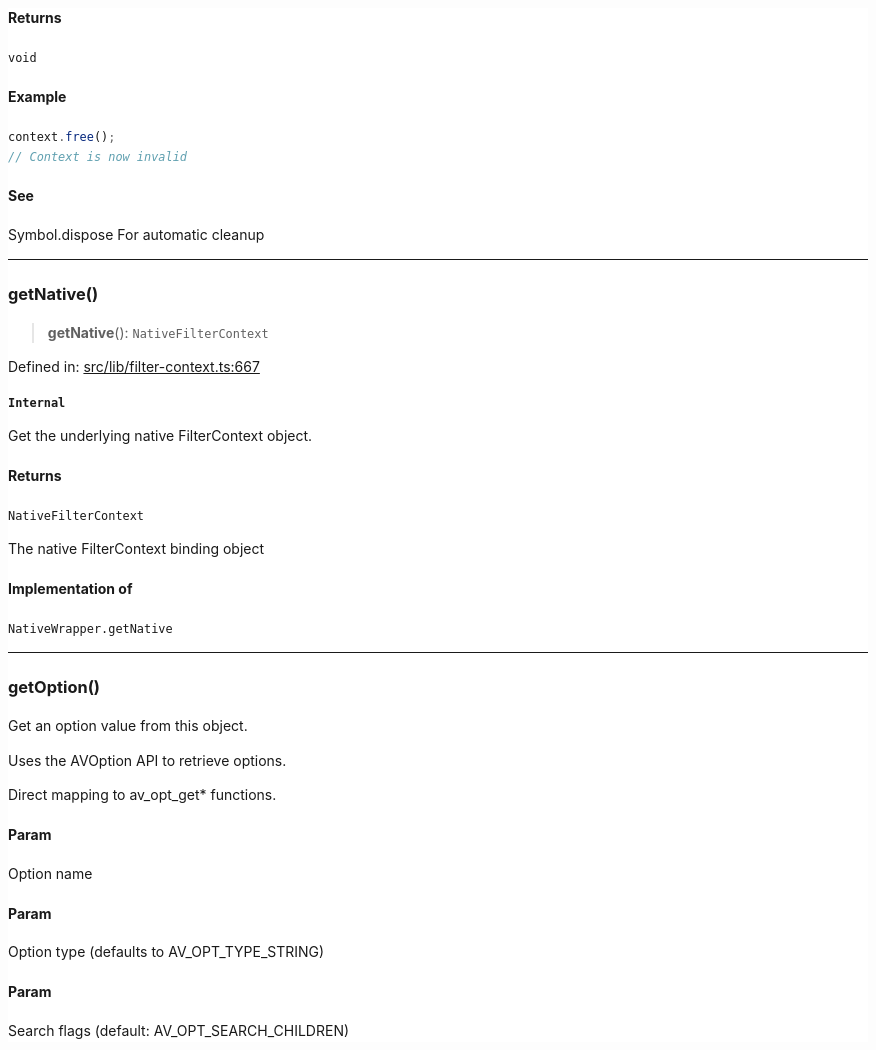 #### Returns

`void`

#### Example

```typescript
context.free();
// Context is now invalid
```

#### See

Symbol.dispose For automatic cleanup

***

### getNative()

> **getNative**(): `NativeFilterContext`

Defined in: [src/lib/filter-context.ts:667](https://github.com/seydx/av/blob/f8631fc881b394300b1479f511d55cf1c370a87f/src/lib/filter-context.ts#L667)

**`Internal`**

Get the underlying native FilterContext object.

#### Returns

`NativeFilterContext`

The native FilterContext binding object

#### Implementation of

`NativeWrapper.getNative`

***

### getOption()

Get an option value from this object.

Uses the AVOption API to retrieve options.

Direct mapping to av_opt_get* functions.

#### Param

Option name

#### Param

Option type (defaults to AV_OPT_TYPE_STRING)

#### Param

Search flags (default: AV_OPT_SEARCH_CHILDREN)
